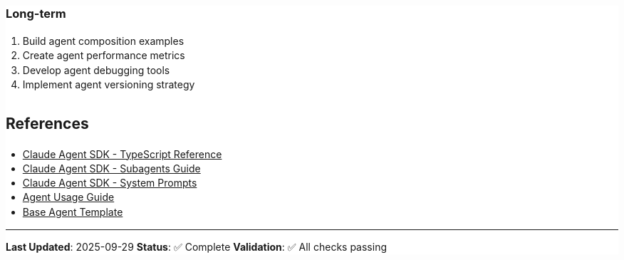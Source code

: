 ### Long-term
1. Build agent composition examples
2. Create agent performance metrics
3. Develop agent debugging tools
4. Implement agent versioning strategy

## References

- [Claude Agent SDK - TypeScript Reference](../../docs/claucde/type-script-agent-sdk.md)
- [Claude Agent SDK - Subagents Guide](../../docs/claucde/sub-agents-sdk.md)
- [Claude Agent SDK - System Prompts](../../docs/claucde/system-prompts.md)
- [Agent Usage Guide](.//AGENT_SDK_USAGE.md)
- [Base Agent Template](./_base-agent-template.md)

---

**Last Updated**: 2025-09-29
**Status**: ✅ Complete
**Validation**: ✅ All checks passing
